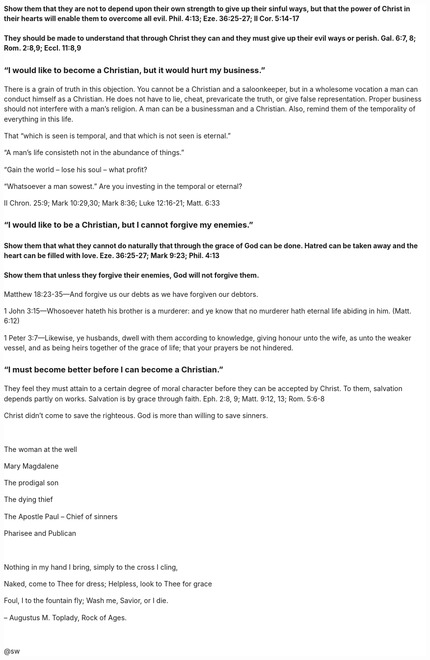 <h4>Show them that they are not to depend upon their own strength to give up their sinful ways, but that the power of Christ in their hearts will enable them to overcome all evil. Phil. 4:13; Eze. 36:25-27; II Cor. 5:14-17</h4>

<h4>They should be made to understand that through Christ they can and they must give up their evil ways or perish. Gal. 6:7, 8; Rom. 2:8,9; Eccl. 11:8,9</h4>

<h3>&#8220;I would like to become a Christian, but it would hurt my business.&#8221;</h3>
<p>There is a grain of truth in this objection. You cannot be a Christian and a saloonkeeper, but in a wholesome vocation a man can conduct himself as a Christian. He does not have to lie, cheat, prevaricate the truth, or give false representation. Proper business should not interfere with a man&#8217;s religion. A man can be a businessman and a Christian. Also, remind them of the temporality of everything in this life. </p>
<p>That &#8220;which is seen is temporal, and that which is not seen is eternal.&#8221;</p>
<p>&#8220;A man&#8217;s life consisteth not in the abundance of things.&#8221;</p>
<p>&#8220;Gain the world &#8211; lose his soul &#8211; what profit?</p>
<p>&#8220;Whatsoever a man sowest.&#8221; Are you investing in the temporal or eternal?</p>
<p> II Chron. 25:9; Mark 10:29,30; Mark 8:36; Luke 12:16-21; Matt. 6:33</p>

<h3>&#8220;I would like to be a Christian, but I cannot forgive my enemies.&#8221;</h3>

<h4>Show them that what they cannot do naturally that through the grace of God can be done. Hatred can be taken away and the heart can be filled with love. Eze. 36:25-27; Mark 9:23; Phil. 4:13</h4>

<h4>Show them that unless they forgive their enemies, God will not forgive them. </h4>
<p>Matthew 18:23-35&#8212;And forgive us our debts as we have forgiven our debtors.</p>
<p>1 John 3:15&#8212;Whosoever hateth his brother is a murderer: and ye know that no murderer hath eternal life abiding in him. (Matt. 6:12)</p>
<p> 1 Peter 3:7&#8212;Likewise, ye husbands, dwell with them according to knowledge, giving honour unto the wife, as unto the weaker vessel, and as being heirs together of the grace of life; that your prayers be not hindered. </p>

<h3>&#8220;I must become better before I can become a Christian.&#8221;</h3>
<p>They feel they must attain to a certain degree of moral character before they can be accepted by Christ. To them, salvation depends partly on works. Salvation is by grace through faith. Eph. 2:8, 9; Matt. 9:12, 13; Rom. 5:6-8</p>
<p>Christ didn&#8217;t come to save the righteous. God is more than willing to save sinners.</p><br clear=all style='page-break-before:auto;mso-break-type:section-break'><div class="Section1" style="layout-grid:18.0000pt; " >
<p>The woman at the well</p>
<p>Mary Magdalene</p>
<p>The prodigal son</p>
<p>The dying thief</p>
<p>The Apostle Paul &#8211; Chief of sinners</p>
<p>Pharisee and Publican</p><br clear=all style='page-break-before:auto;mso-break-type:section-break'><div class="Section2" style="layout-grid:18.0000pt; " >
<p>Nothing in my hand I bring, simply to the cross I cling,</p>
<p>Naked, come to Thee for dress; Helpless, look to Thee for grace</p>
<p>Foul, I to the fountain fly; Wash me, Savior, or I die. </p>
<p>&#8211; Augustus M. Toplady, Rock of Ages.</p>
<p><br clear=all style='page-break-before:always'></p>


@sw
